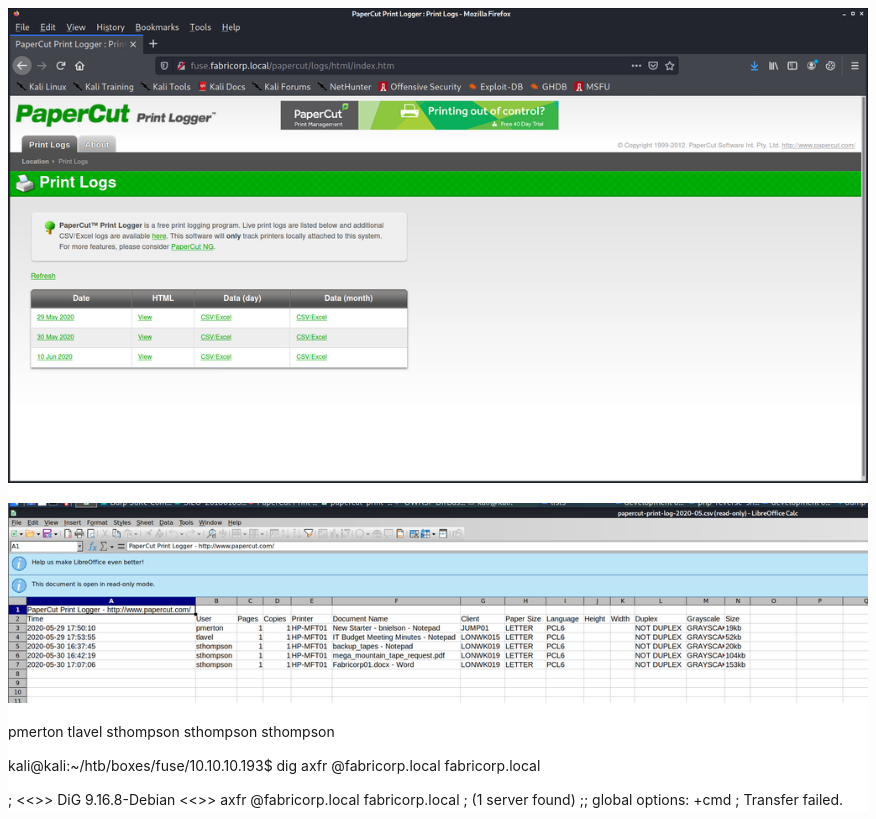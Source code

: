 ![](2021-01-28-10-34-21.png)


![](2021-01-28-10-35-13.png)

pmerton
tlavel
sthompson
sthompson
sthompson



kali@kali:~/htb/boxes/fuse/10.10.10.193$ dig axfr @fabricorp.local fabricorp.local

; <<>> DiG 9.16.8-Debian <<>> axfr @fabricorp.local fabricorp.local
; (1 server found)
;; global options: +cmd
; Transfer failed.
